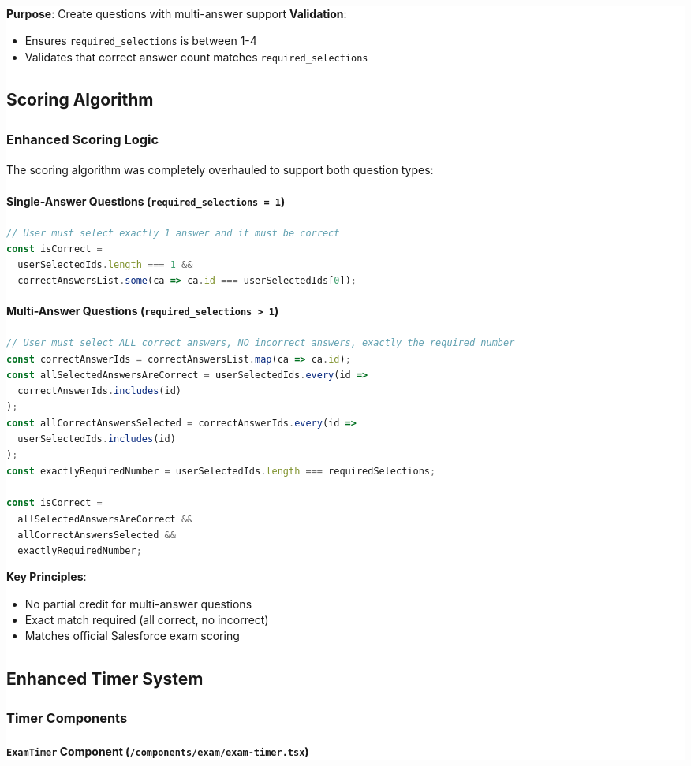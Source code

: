 **Purpose**: Create questions with multi-answer support
**Validation**:

- Ensures `required_selections` is between 1-4
- Validates that correct answer count matches `required_selections`

## Scoring Algorithm

### Enhanced Scoring Logic

The scoring algorithm was completely overhauled to support both question types:

#### Single-Answer Questions (`required_selections = 1`)

```typescript
// User must select exactly 1 answer and it must be correct
const isCorrect =
  userSelectedIds.length === 1 &&
  correctAnswersList.some(ca => ca.id === userSelectedIds[0]);
```

#### Multi-Answer Questions (`required_selections > 1`)

```typescript
// User must select ALL correct answers, NO incorrect answers, exactly the required number
const correctAnswerIds = correctAnswersList.map(ca => ca.id);
const allSelectedAnswersAreCorrect = userSelectedIds.every(id =>
  correctAnswerIds.includes(id)
);
const allCorrectAnswersSelected = correctAnswerIds.every(id =>
  userSelectedIds.includes(id)
);
const exactlyRequiredNumber = userSelectedIds.length === requiredSelections;

const isCorrect =
  allSelectedAnswersAreCorrect &&
  allCorrectAnswersSelected &&
  exactlyRequiredNumber;
```

**Key Principles**:

- No partial credit for multi-answer questions
- Exact match required (all correct, no incorrect)
- Matches official Salesforce exam scoring

## Enhanced Timer System

### Timer Components

#### `ExamTimer` Component (`/components/exam/exam-timer.tsx`)
